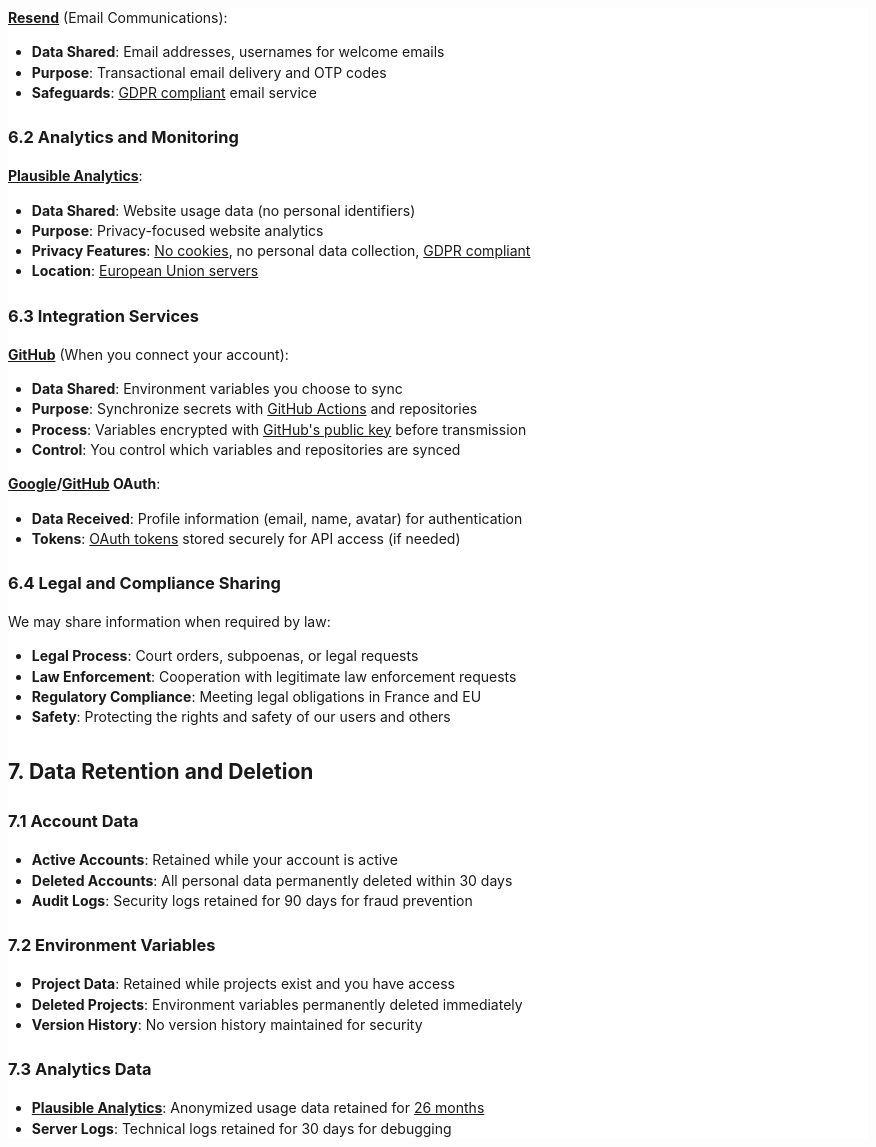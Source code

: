**[Resend](https://resend.com)** (Email Communications):
- **Data Shared**: Email addresses, usernames for welcome emails
- **Purpose**: Transactional email delivery and OTP codes
- **Safeguards**: [GDPR compliant](https://resend.com/legal/privacy-policy) email service

### 6.2 Analytics and Monitoring

**[Plausible Analytics](https://plausible.io)**:
- **Data Shared**: Website usage data (no personal identifiers)
- **Purpose**: Privacy-focused website analytics
- **Privacy Features**: [No cookies](https://plausible.io/data-policy), no personal data collection, [GDPR compliant](https://plausible.io/privacy)
- **Location**: [European Union servers](https://plausible.io/blog/google-analytics-gdpr)

### 6.3 Integration Services

**[GitHub](https://github.com)** (When you connect your account):
- **Data Shared**: Environment variables you choose to sync
- **Purpose**: Synchronize secrets with [GitHub Actions](https://github.com/features/actions) and repositories
- **Process**: Variables encrypted with [GitHub's public key](https://docs.github.com/en/rest/actions/secrets) before transmission
- **Control**: You control which variables and repositories are synced

**[Google](https://google.com)/[GitHub](https://github.com) OAuth**:
- **Data Received**: Profile information (email, name, avatar) for authentication
- **Tokens**: [OAuth tokens](https://oauth.net/2/) stored securely for API access (if needed)

### 6.4 Legal and Compliance Sharing

We may share information when required by law:
- **Legal Process**: Court orders, subpoenas, or legal requests
- **Law Enforcement**: Cooperation with legitimate law enforcement requests
- **Regulatory Compliance**: Meeting legal obligations in France and EU
- **Safety**: Protecting the rights and safety of our users and others

## 7. Data Retention and Deletion

### 7.1 Account Data
- **Active Accounts**: Retained while your account is active
- **Deleted Accounts**: All personal data permanently deleted within 30 days
- **Audit Logs**: Security logs retained for 90 days for fraud prevention

### 7.2 Environment Variables
- **Project Data**: Retained while projects exist and you have access
- **Deleted Projects**: Environment variables permanently deleted immediately
- **Version History**: No version history maintained for security

### 7.3 Analytics Data
- **[Plausible Analytics](https://plausible.io)**: Anonymized usage data retained for [26 months](https://plausible.io/data-policy)
- **Server Logs**: Technical logs retained for 30 days for debugging
